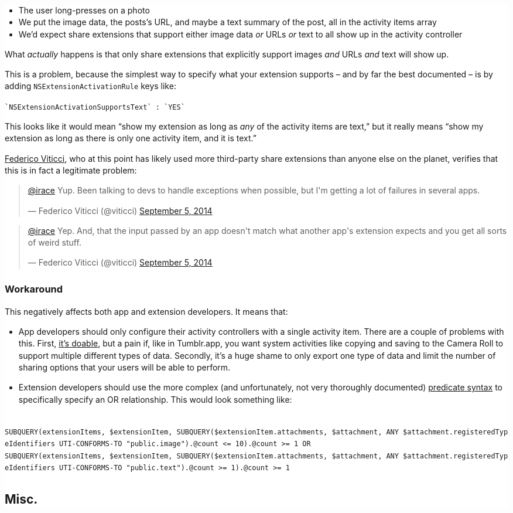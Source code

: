 * The user long-presses on a photo
* We put the image data, the posts’s URL, and maybe a text summary of the post, all in the activity items array
* We’d expect share extensions that support either image data *or* URLs *or* text to all show up in the activity controller

What *actually* happens is that only share extensions that explicitly support images *and* URLs *and* text will show up. 

This is a problem, because the simplest way to specify what your extension supports – and by far the best documented – is by adding `NSExtensionActivationRule` keys like:

    `NSExtensionActivationSupportsText` : `YES`

This looks like it would mean “show my extension as long as *any* of the activity items are text,” but it really means “show my extension as long as there is only one activity item, and it is text.”

[Federico Viticci](http://twitter.com/viticci), who at this point has likely used more third-party share extensions than anyone else on the planet, verifies that this is in fact a legitimate problem:

<blockquote class="twitter-tweet" lang="en"><p><a href="https://twitter.com/irace">@irace</a> Yup. Been talking to devs to handle exceptions when possible, but I&#39;m getting a lot of failures in several apps.</p>&mdash; Federico Viticci (@viticci) <a href="https://twitter.com/viticci/status/507992803872616448">September 5, 2014</a></blockquote>
<blockquote class="twitter-tweet" lang="en"><p><a href="https://twitter.com/irace">@irace</a> Yep. And, that the input passed by an app doesn&#39;t match what another app&#39;s extension expects and you get all sorts of weird stuff.</p>&mdash; Federico Viticci (@viticci) <a href="https://twitter.com/viticci/status/507996744865837056">September 5, 2014</a></blockquote>
<script async src="//platform.twitter.com/widgets.js" charset="utf-8"></script>

### Workaround

This negatively affects both app and extension developers. It means that:

* App developers should only configure their activity controllers with a single activity item. There are a couple of problems with this. First, [it’s doable](https://gist.github.com/irace/535c9aa3314ee41fb902), but a pain if, like in Tumblr.app, you want system activities like copying and saving to the Camera Roll to support multiple different types of data. Secondly, it’s a huge shame to only export one type of data and limit the number of sharing options that your users will be able to perform.

* Extension developers should use the more complex (and unfortunately, not very thoroughly documented) [predicate syntax](https://developer.apple.com/library/prerelease/ios/documentation/General/Conceptual/ExtensibilityPG/ExtensionScenarios.html#//apple_ref/doc/uid/TP40014214-CH21-SW8) to specifically specify an OR relationship. This would look something like:

<code>
SUBQUERY(extensionItems, $extensionItem, SUBQUERY($extensionItem.attachments, $attachment, ANY $attachment.registeredTypeIdentifiers UTI-CONFORMS-TO "public.image").@count <= 10).@count >= 1 OR 
SUBQUERY(extensionItems, $extensionItem, SUBQUERY($extensionItem.attachments, $attachment, ANY $attachment.registeredTypeIdentifiers UTI-CONFORMS-TO "public.text").@count >= 1).@count >= 1
</code>

## Misc.

